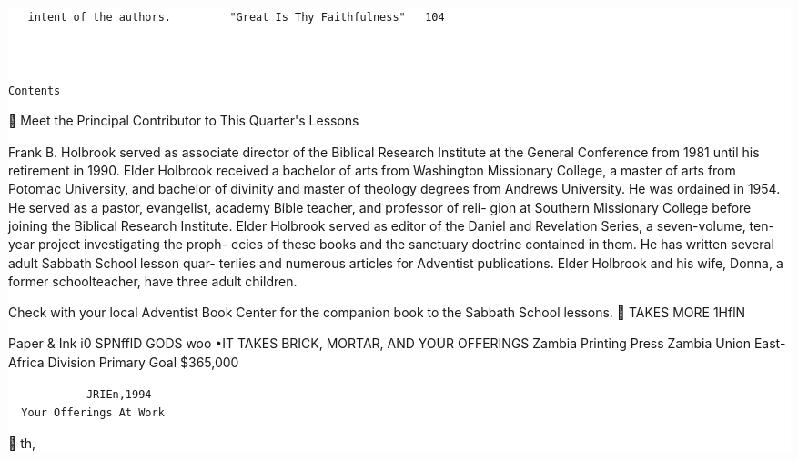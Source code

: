        intent of the authors.         "Great Is Thy Faithfulness"   104



    Contents
   Meet the Principal Contributor
     to This Quarter's Lessons




   Frank B. Holbrook served as associate director of the Biblical
Research Institute at the General Conference from 1981 until his
retirement in 1990.
   Elder Holbrook received a bachelor of arts from Washington
Missionary College, a master of arts from Potomac University,
and bachelor of divinity and master of theology degrees from
Andrews University. He was ordained in 1954. He served as a
pastor, evangelist, academy Bible teacher, and professor of reli-
gion at Southern Missionary College before joining the Biblical
Research Institute.
   Elder Holbrook served as editor of the Daniel and Revelation
Series, a seven-volume, ten-year project investigating the proph-
ecies of these books and the sanctuary doctrine contained in
them. He has written several adult Sabbath School lesson quar-
terlies and numerous articles for Adventist publications.
   Elder Holbrook and his wife, Donna, a former schoolteacher,
have three adult children.



Check with your local Adventist Book
Center for the companion book to the
Sabbath School lessons.
                   TAKES
         MORE 1HflN

Paper & Ink
          i0 SPNfflD
                    GODS
                      woo
           •IT TAKES
     BRICK, MORTAR,
          AND YOUR
         OFFERINGS
                Zambia Printing Press
                        Zambia Union
                   East-Africa Division
               Primary Goal $365,000




                JRIEn,1994
      Your Offerings At Work
                    th,


